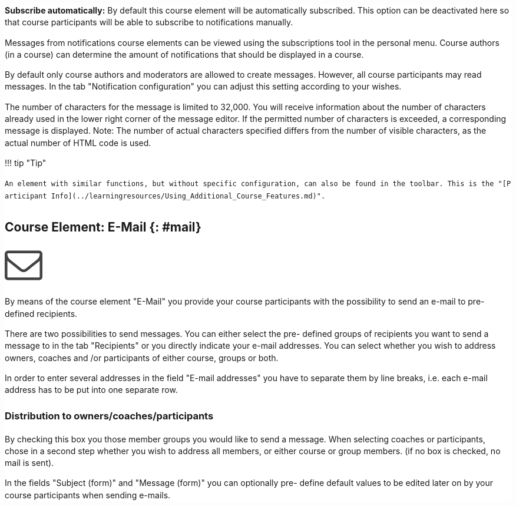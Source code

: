  **Subscribe automatically:** By default this course element will be
automatically subscribed. This option can be deactivated here so that course
participants will be able to subscribe to notifications manually.

Messages from notifications course elements can be viewed using the
subscriptions tool in the personal menu. Course authors (in a course) can
determine the amount of notifications that should be displayed in a course.

By default only course authors and moderators are allowed to create messages.
However, all course participants may read messages. In the tab "Notification
configuration" you can adjust this setting according to your wishes.

The number of characters for the message is limited to 32,000. You will
receive information about the number of characters already used in the lower
right corner of the message editor. If the permitted number of characters is
exceeded, a corresponding message is displayed. Note: The number of actual
characters specified differs from the number of visible characters, as the
actual number of HTML code is used.

!!! tip "Tip"

    An element with similar functions, but without specific configuration, can also be found in the toolbar. This is the "[Participant Info](../learningresources/Using_Additional_Course_Features.md)".

##  Course Element: E-Mail  {: #mail}

![contact.png](assets/contact.png)

By means of the course element "E-Mail" you provide your course participants
with the possibility to send an e-mail to pre-defined recipients.

There are two possibilities to send messages. You can either select the pre-
defined groups of recipients you want to send a message to in the tab
"Recipients" or you directly indicate your e-mail addresses. You can select
whether you wish to address owners, coaches and /or participants of either
course, groups or both.

In order to enter several addresses in the field "E-mail addresses" you have
to separate them by line breaks, i.e. each e-mail address has to be put into
one separate row.

### Distribution to owners/coaches/participants

By checking this box you
those member groups you would like to send a message. When selecting coaches
or participants, chose in a second step whether you wish to address all
members, or either course or group members. (if no box is checked, no mail is
sent).

In the fields "Subject (form)" and "Message (form)" you can optionally pre-
define default values to be edited later on by your course participants when
sending e-mails.
